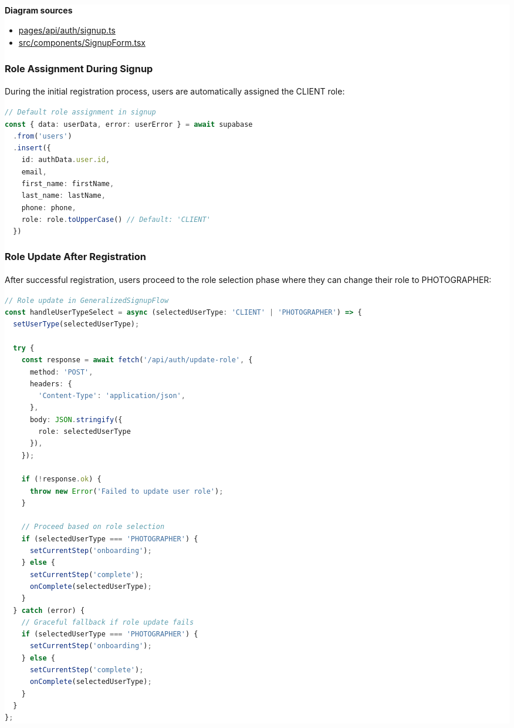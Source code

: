 **Diagram sources**
- [pages/api/auth/signup.ts](file://pages/api/auth/signup.ts#L6-L45)
- [src/components/SignupForm.tsx](file://src/components/SignupForm.tsx#L70-L95)

### Role Assignment During Signup

During the initial registration process, users are automatically assigned the CLIENT role:

```typescript
// Default role assignment in signup
const { data: userData, error: userError } = await supabase
  .from('users')
  .insert({
    id: authData.user.id,
    email,
    first_name: firstName,
    last_name: lastName,
    phone: phone,
    role: role.toUpperCase() // Default: 'CLIENT'
  })
```

### Role Update After Registration

After successful registration, users proceed to the role selection phase where they can change their role to PHOTOGRAPHER:

```typescript
// Role update in GeneralizedSignupFlow
const handleUserTypeSelect = async (selectedUserType: 'CLIENT' | 'PHOTOGRAPHER') => {
  setUserType(selectedUserType);
  
  try {
    const response = await fetch('/api/auth/update-role', {
      method: 'POST',
      headers: {
        'Content-Type': 'application/json',
      },
      body: JSON.stringify({
        role: selectedUserType
      }),
    });

    if (!response.ok) {
      throw new Error('Failed to update user role');
    }
    
    // Proceed based on role selection
    if (selectedUserType === 'PHOTOGRAPHER') {
      setCurrentStep('onboarding');
    } else {
      setCurrentStep('complete');
      onComplete(selectedUserType);
    }
  } catch (error) {
    // Graceful fallback if role update fails
    if (selectedUserType === 'PHOTOGRAPHER') {
      setCurrentStep('onboarding');
    } else {
      setCurrentStep('complete');
      onComplete(selectedUserType);
    }
  }
};
```
